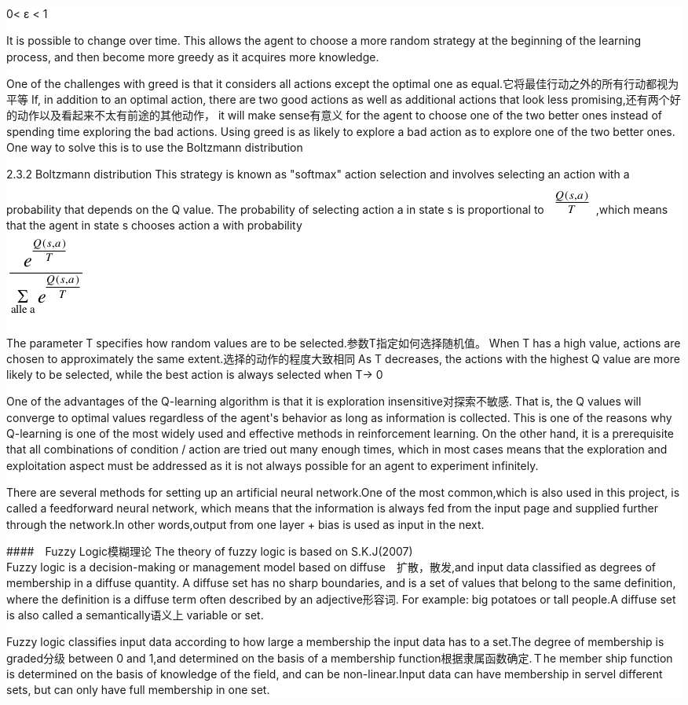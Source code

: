  0< ε < 1

It is possible to change over time. This allows the agent to choose a more random strategy at the beginning of the learning process, and then become more greedy as it acquires more knowledge.

One of the challenges with greed is that it considers all actions except the optimal one as equal.它将最佳行动之外的所有行动都视为平等 If, in addition to an optimal action, there are two good actions as well as additional actions that look less promising,还有两个好的动作以及看起来不太有前途的其他动作， it will make sense有意义 for the agent to choose one of the two better ones instead of spending time exploring the bad actions. Using greed is as likely to explore a bad action as to explore one of the two better ones. One way to solve this is to use the Boltzmann distribution 

2.3.2 Boltzmann distribution
This strategy is known as "softmax" action selection and involves selecting an action with a probability that depends on the Q value. The probability of selecting action a in state s is proportional to　![1](images/Screenshot%202021-01-16%2014:55:24.png),which means that the agent in state s chooses action a with probability \
![1](images/Screenshot%202021-01-16%2014:56:53.png)

The parameter T specifies how random values are to be selected.参数T指定如何选择随机值。  When T has a high value, actions are chosen to approximately the same extent.选择的动作的程度大致相同 As T decreases, the actions with the highest Q value are more likely to be selected, while the best action is always selected when T-> 0

One of the advantages of the Q-learning algorithm is that it is exploration insensitive对探索不敏感. That is, the Q values will converge to optimal values regardless of the agent's behavior as long as information is collected. This is one of the reasons why Q-learning is one of the most widely used and effective methods in reinforcement learning. On the other hand, it is a prerequisite that all combinations of condition / action are tried out many enough times, which in most cases means that the exploration and exploitation aspect must be addressed as it is not always possible for an agent to experiment infinitely.

There are several methods for setting up an artificial neural network.One of the most common,which is also used in this project, is called a feedforward neural network, which means that the information is always fed from the input page and supplied further through the network.In other words,output from one layer + bias is used as input in the next.

####　Fuzzy Logic模糊理论
The theory of fuzzy logic is based on S.K.J(2007)\
Fuzzy logic is a decision-making or management model based on diffuse　扩散，散发,and input data classified as degrees of membership in a diffuse quantity. A diffuse set has no sharp boundaries, and is a set of values that belong to the same definition, where the definition is a diffuse term often described by an adjective形容词. For example: big potatoes or tall people.A diffuse set is also called a semantically语义上 variable or set.

Fuzzy logic classifies input data according to how large a membership the input data has to a set.The degree of membership is graded分级 between 0 and 1,and determined on the basis of a membership function根据隶属函数确定.Ｔhe member ship function is determined on the basis of knowledge of the field, and can be non-linear.Input data can have membership in servel different sets, but can only have full membership in one set.
